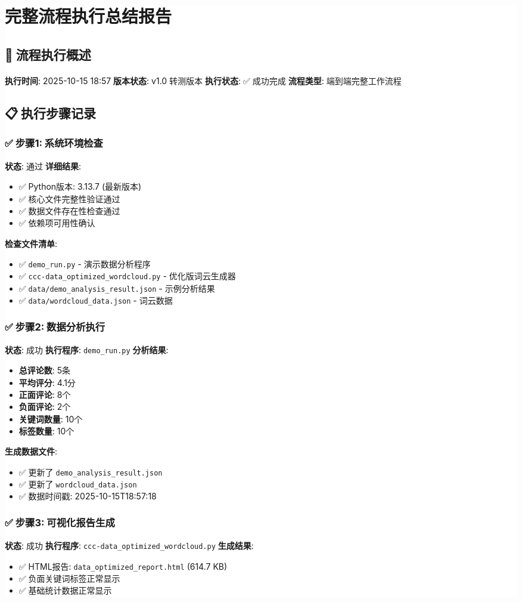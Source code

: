 # 完整流程执行总结报告

## 🎯 流程执行概述

**执行时间**: 2025-10-15 18:57
**版本状态**: v1.0 转测版本
**执行状态**: ✅ 成功完成
**流程类型**: 端到端完整工作流程

## 📋 执行步骤记录

### ✅ 步骤1: 系统环境检查
**状态**: 通过
**详细结果**:
- ✅ Python版本: 3.13.7 (最新版本)
- ✅ 核心文件完整性验证通过
- ✅ 数据文件存在性检查通过
- ✅ 依赖项可用性确认

**检查文件清单**:
- ✅ `demo_run.py` - 演示数据分析程序
- ✅ `ccc-data_optimized_wordcloud.py` - 优化版词云生成器
- ✅ `data/demo_analysis_result.json` - 示例分析结果
- ✅ `data/wordcloud_data.json` - 词云数据

### ✅ 步骤2: 数据分析执行
**状态**: 成功
**执行程序**: `demo_run.py`
**分析结果**:
- **总评论数**: 5条
- **平均评分**: 4.1分
- **正面评论**: 8个
- **负面评论**: 2个
- **关键词数量**: 10个
- **标签数量**: 10个

**生成数据文件**:
- ✅ 更新了 `demo_analysis_result.json`
- ✅ 更新了 `wordcloud_data.json`
- ✅ 数据时间戳: 2025-10-15T18:57:18

### ✅ 步骤3: 可视化报告生成
**状态**: 成功
**执行程序**: `ccc-data_optimized_wordcloud.py`
**生成结果**:
- ✅ HTML报告: `data_optimized_report.html` (614.7 KB)
- ✅ 负面关键词标签正常显示
- ✅ 基础统计数据正常显示
